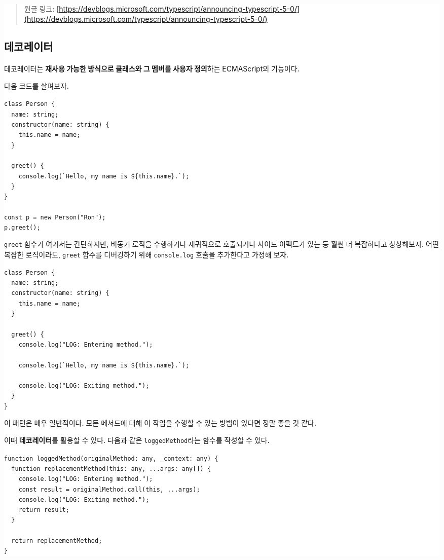 > 원글 링크: [https://devblogs.microsoft.com/typescript/announcing-typescript-5-0/](https://devblogs.microsoft.com/typescript/announcing-typescript-5-0/)

## 데코레이터

데코레이터는 **재사용 가능한 방식으로 클래스와 그 멤버를 사용자 정의**하는 ECMAScript의 기능이다.

다음 코드를 살펴보자.

```tsx
class Person {
  name: string;
  constructor(name: string) {
    this.name = name;
  }

  greet() {
    console.log(`Hello, my name is ${this.name}.`);
  }
}

const p = new Person("Ron");
p.greet();
```

`greet` 함수가 여기서는 간단하지만, 비동기 로직을 수행하거나 재귀적으로 호출되거나 사이드 이펙트가 있는 등 훨씬 더 복잡하다고 상상해보자. 어떤 복잡한 로직이라도, `greet` 함수를 디버깅하기 위해 `console.log` 호출을 추가한다고 가정해 보자.

```tsx
class Person {
  name: string;
  constructor(name: string) {
    this.name = name;
  }

  greet() {
    console.log("LOG: Entering method.");

    console.log(`Hello, my name is ${this.name}.`);

    console.log("LOG: Exiting method.");
  }
}
```

이 패턴은 매우 일반적이다. 모든 메서드에 대해 이 작업을 수행할 수 있는 방법이 있다면 정말 좋을 것 같다.

이때 **데코레이터**를 활용할 수 있다. 다음과 같은 `loggedMethod`라는 함수를 작성할 수 있다.

```tsx
function loggedMethod(originalMethod: any, _context: any) {
  function replacementMethod(this: any, ...args: any[]) {
    console.log("LOG: Entering method.");
    const result = originalMethod.call(this, ...args);
    console.log("LOG: Exiting method.");
    return result;
  }

  return replacementMethod;
}
```
